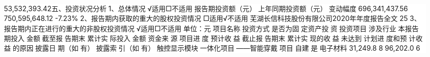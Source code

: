 53,532,393.42五、投资状况分析
1、总体情况
√适用□不适用
报告期投资额（元）
上年同期投资额（元）
变动幅度
696,341,437.56
750,595,648.12
-7.23%
2、报告期内获取的重大的股权投资情况
□适用√不适用
芜湖长信科技股份有限公司2020年年度报告全文
25
3、报告期内正在进行的重大的非股权投资情况
√适用□不适用
单位：元
项目名称
投资方式
是否为固
定资产投
资
投资项目
涉及行业
本报告
期投入
金额
截至报
告期末
累计实
际投入
金额
资金来
源
项目进
度
预计收
益
截止报
告期末
累计实
现的收
益
未达到
计划进
度和预
计收益
的原因
披露日
期（如
有）
披露索
引（如
有）
触控显示模块
一体化项目
——智能穿戴
项目
自建
是
电子材料
31,249.8
8
96,202.0
6